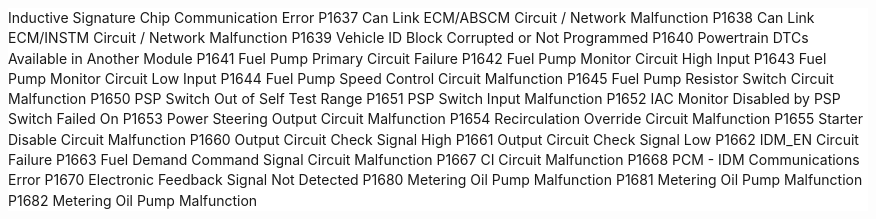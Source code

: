 Inductive Signature Chip Communication Error
P1637
Can Link ECM/ABSCM Circuit / Network Malfunction
P1638
Can Link ECM/INSTM Circuit / Network Malfunction
P1639
Vehicle ID Block Corrupted or Not Programmed
P1640
Powertrain DTCs Available in Another Module
P1641
Fuel Pump Primary Circuit Failure
P1642
Fuel Pump Monitor Circuit High Input
P1643
Fuel Pump Monitor Circuit Low Input
P1644
Fuel Pump Speed Control Circuit Malfunction
P1645
Fuel Pump Resistor Switch Circuit Malfunction
P1650
PSP Switch Out of Self Test Range
P1651
PSP Switch Input Malfunction
P1652
IAC Monitor Disabled by PSP Switch Failed On
P1653
Power Steering Output Circuit Malfunction
P1654
Recirculation Override Circuit Malfunction
P1655
Starter Disable Circuit Malfunction
P1660
Output Circuit Check Signal High
P1661
Output Circuit Check Signal Low
P1662
IDM_EN Circuit Failure
P1663
Fuel Demand Command Signal Circuit Malfunction
P1667
CI Circuit Malfunction
P1668
PCM - IDM Communications Error
P1670
Electronic Feedback Signal Not Detected
P1680
Metering Oil Pump Malfunction
P1681
Metering Oil Pump Malfunction
P1682
Metering Oil Pump Malfunction
